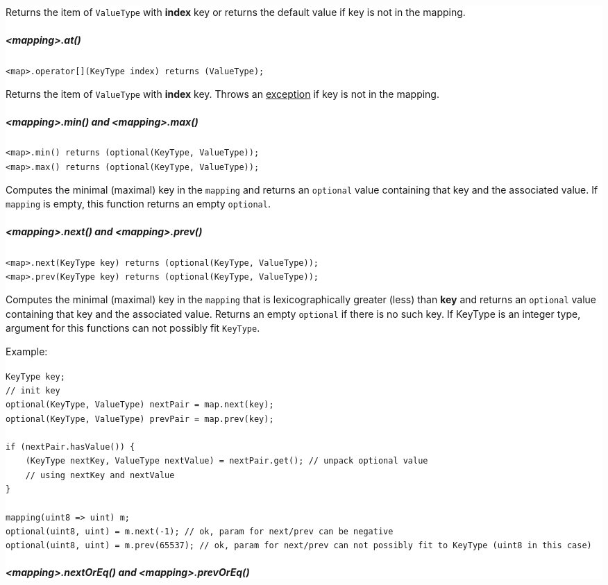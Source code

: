 Returns the item of `ValueType` with **index** key or returns the default value
if key is not in the mapping.

##### \<mapping\>.at()

```TVMSolidity
<map>.operator[](KeyType index) returns (ValueType);
```

Returns the item of `ValueType` with **index** key. Throws an [exception](#tvm-exception-codes) if key
is not in the mapping.

##### \<mapping\>.min() and \<mapping\>.max()

```TVMSolidity
<map>.min() returns (optional(KeyType, ValueType));
<map>.max() returns (optional(KeyType, ValueType));
```

Computes the minimal (maximal) key in the `mapping` and returns an `optional`
value containing that key and the associated value. If `mapping` is empty,
this function returns an empty `optional`.

##### \<mapping\>.next() and \<mapping\>.prev()

```TVMSolidity
<map>.next(KeyType key) returns (optional(KeyType, ValueType));
<map>.prev(KeyType key) returns (optional(KeyType, ValueType));
```

Computes the minimal (maximal) key in the `mapping` that is lexicographically
greater (less) than **key** and returns an `optional` value containing that
key and the associated value. Returns an empty `optional` if there is no such key.
If KeyType is an integer type, argument for this functions can not possibly fit `KeyType`.

Example:

```TVMSolidity
KeyType key;
// init key
optional(KeyType, ValueType) nextPair = map.next(key);
optional(KeyType, ValueType) prevPair = map.prev(key);

if (nextPair.hasValue()) {
    (KeyType nextKey, ValueType nextValue) = nextPair.get(); // unpack optional value
    // using nextKey and nextValue
}

mapping(uint8 => uint) m;
optional(uint8, uint) = m.next(-1); // ok, param for next/prev can be negative 
optional(uint8, uint) = m.prev(65537); // ok, param for next/prev can not possibly fit to KeyType (uint8 in this case)
```

##### \<mapping\>.nextOrEq() and \<mapping\>.prevOrEq()
